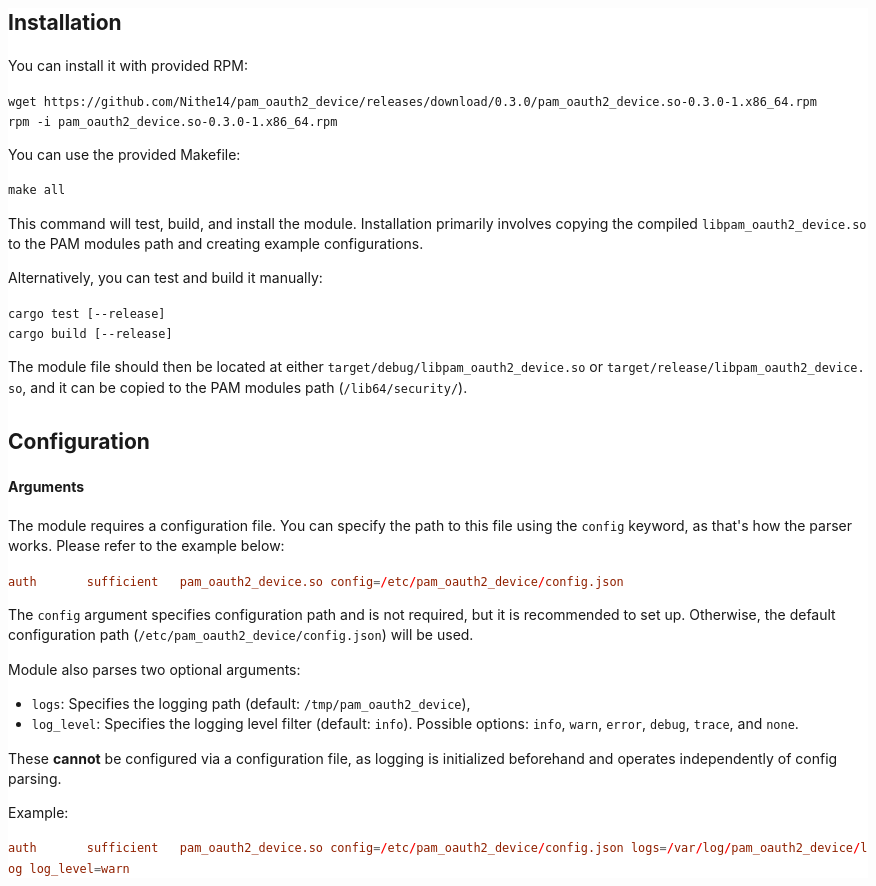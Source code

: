 ## Installation

You can install it with provided RPM:

```shell
wget https://github.com/Nithe14/pam_oauth2_device/releases/download/0.3.0/pam_oauth2_device.so-0.3.0-1.x86_64.rpm
rpm -i pam_oauth2_device.so-0.3.0-1.x86_64.rpm
```

You can use the provided Makefile:

```shell
make all
```

This command will test, build, and install the module. Installation primarily involves copying the compiled `libpam_oauth2_device.so` to the PAM modules path and creating example configurations.

Alternatively, you can test and build it manually:

```shell
cargo test [--release]
cargo build [--release]
```

The module file should then be located at either `target/debug/libpam_oauth2_device.so` or `target/release/libpam_oauth2_device.so`, and it can be copied to the PAM modules path (`/lib64/security/`).

## Configuration

#### Arguments

The module requires a configuration file. You can specify the path to this file using the `config` keyword, as that's how the parser works. Please refer to the example below:

```conf
auth       sufficient   pam_oauth2_device.so config=/etc/pam_oauth2_device/config.json
```

The `config` argument specifies configuration path and is not required, but it is recommended to set up. Otherwise, the default configuration path (`/etc/pam_oauth2_device/config.json`) will be used.

Module also parses two optional arguments:

- `logs`: Specifies the logging path (default: `/tmp/pam_oauth2_device`),
- `log_level`: Specifies the logging level filter (default: `info`). Possible options: `info`, `warn`, `error`, `debug`, `trace`, and `none`.

These **cannot** be configured via a configuration file, as logging is initialized beforehand and operates independently of config parsing.

Example:

```conf
auth       sufficient   pam_oauth2_device.so config=/etc/pam_oauth2_device/config.json logs=/var/log/pam_oauth2_device/log log_level=warn
```
